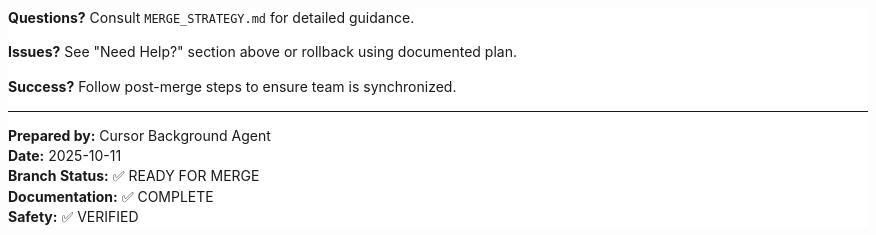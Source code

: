 
**Questions?** Consult `MERGE_STRATEGY.md` for detailed guidance.

**Issues?** See "Need Help?" section above or rollback using documented plan.

**Success?** Follow post-merge steps to ensure team is synchronized.

---

**Prepared by:** Cursor Background Agent  
**Date:** 2025-10-11  
**Branch Status:** ✅ READY FOR MERGE  
**Documentation:** ✅ COMPLETE  
**Safety:** ✅ VERIFIED
